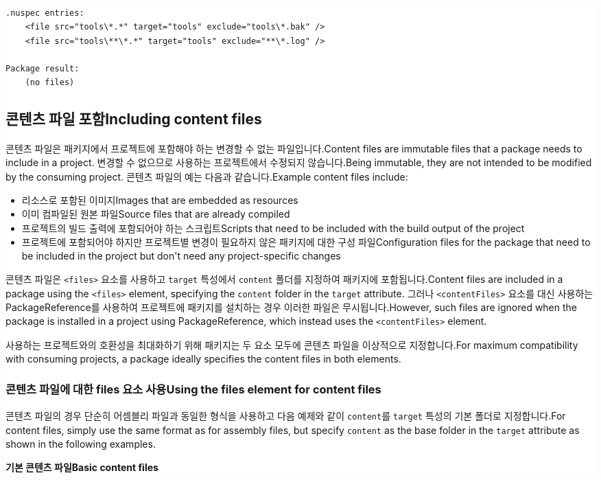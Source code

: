     .nuspec entries:
        <file src="tools\*.*" target="tools" exclude="tools\*.bak" />
        <file src="tools\**\*.*" target="tools" exclude="**\*.log" />

    Package result:
        (no files)

## <a name="including-content-files"></a><span data-ttu-id="a9b19-359">콘텐츠 파일 포함</span><span class="sxs-lookup"><span data-stu-id="a9b19-359">Including content files</span></span>

<span data-ttu-id="a9b19-360">콘텐츠 파일은 패키지에서 프로젝트에 포함해야 하는 변경할 수 없는 파일입니다.</span><span class="sxs-lookup"><span data-stu-id="a9b19-360">Content files are immutable files that a package needs to include in a project.</span></span> <span data-ttu-id="a9b19-361">변경할 수 없으므로 사용하는 프로젝트에서 수정되지 않습니다.</span><span class="sxs-lookup"><span data-stu-id="a9b19-361">Being immutable, they are not intended to be modified by the consuming project.</span></span> <span data-ttu-id="a9b19-362">콘텐츠 파일의 예는 다음과 같습니다.</span><span class="sxs-lookup"><span data-stu-id="a9b19-362">Example content files include:</span></span>

- <span data-ttu-id="a9b19-363">리소스로 포함된 이미지</span><span class="sxs-lookup"><span data-stu-id="a9b19-363">Images that are embedded as resources</span></span>
- <span data-ttu-id="a9b19-364">이미 컴파일된 원본 파일</span><span class="sxs-lookup"><span data-stu-id="a9b19-364">Source files that are already compiled</span></span>
- <span data-ttu-id="a9b19-365">프로젝트의 빌드 출력에 포함되어야 하는 스크립트</span><span class="sxs-lookup"><span data-stu-id="a9b19-365">Scripts that need to be included with the build output of the project</span></span>
- <span data-ttu-id="a9b19-366">프로젝트에 포함되어야 하지만 프로젝트별 변경이 필요하지 않은 패키지에 대한 구성 파일</span><span class="sxs-lookup"><span data-stu-id="a9b19-366">Configuration files for the package that need to be included in the project but don't need any project-specific changes</span></span>

<span data-ttu-id="a9b19-367">콘텐츠 파일은 `<files>` 요소를 사용하고 `target` 특성에서 `content` 폴더를 지정하여 패키지에 포함됩니다.</span><span class="sxs-lookup"><span data-stu-id="a9b19-367">Content files are included in a package using the `<files>` element, specifying the `content` folder in the `target` attribute.</span></span> <span data-ttu-id="a9b19-368">그러나 `<contentFiles>` 요소를 대신 사용하는 PackageReference를 사용하여 프로젝트에 패키지를 설치하는 경우 이러한 파일은 무시됩니다.</span><span class="sxs-lookup"><span data-stu-id="a9b19-368">However, such files are ignored when the package is installed in a project using PackageReference, which instead uses the `<contentFiles>` element.</span></span>

<span data-ttu-id="a9b19-369">사용하는 프로젝트와의 호환성을 최대화하기 위해 패키지는 두 요소 모두에 콘텐츠 파일을 이상적으로 지정합니다.</span><span class="sxs-lookup"><span data-stu-id="a9b19-369">For maximum compatibility with consuming projects, a package ideally specifies the content files in both elements.</span></span>

### <a name="using-the-files-element-for-content-files"></a><span data-ttu-id="a9b19-370">콘텐츠 파일에 대한 files 요소 사용</span><span class="sxs-lookup"><span data-stu-id="a9b19-370">Using the files element for content files</span></span>

<span data-ttu-id="a9b19-371">콘텐츠 파일의 경우 단순히 어셈블리 파일과 동일한 형식을 사용하고 다음 예제와 같이 `content`를 `target` 특성의 기본 폴더로 지정합니다.</span><span class="sxs-lookup"><span data-stu-id="a9b19-371">For content files, simply use the same format as for assembly files, but specify `content` as the base folder in the `target` attribute as shown in the following examples.</span></span>

<span data-ttu-id="a9b19-372">**기본 콘텐츠 파일**</span><span class="sxs-lookup"><span data-stu-id="a9b19-372">**Basic content files**</span></span>
